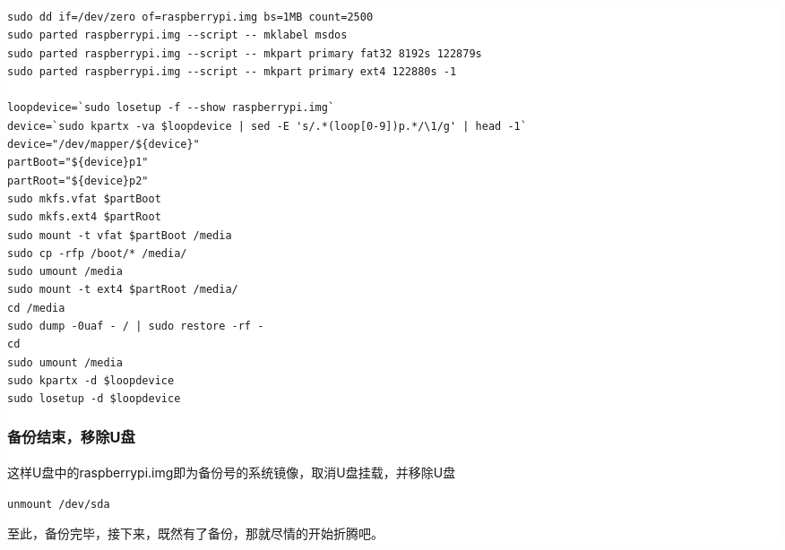     sudo dd if=/dev/zero of=raspberrypi.img bs=1MB count=2500
    sudo parted raspberrypi.img --script -- mklabel msdos
    sudo parted raspberrypi.img --script -- mkpart primary fat32 8192s 122879s
    sudo parted raspberrypi.img --script -- mkpart primary ext4 122880s -1
    
    loopdevice=`sudo losetup -f --show raspberrypi.img`
    device=`sudo kpartx -va $loopdevice | sed -E 's/.*(loop[0-9])p.*/\1/g' | head -1`
    device="/dev/mapper/${device}"
    partBoot="${device}p1"
    partRoot="${device}p2"
    sudo mkfs.vfat $partBoot
    sudo mkfs.ext4 $partRoot
    sudo mount -t vfat $partBoot /media
    sudo cp -rfp /boot/* /media/
    sudo umount /media
    sudo mount -t ext4 $partRoot /media/
    cd /media
    sudo dump -0uaf - / | sudo restore -rf -
    cd
    sudo umount /media
    sudo kpartx -d $loopdevice
    sudo losetup -d $loopdevice
    

### 备份结束，移除U盘

这样U盘中的raspberrypi.img即为备份号的系统镜像，取消U盘挂载，并移除U盘

    unmount /dev/sda
    

至此，备份完毕，接下来，既然有了备份，那就尽情的开始折腾吧。

 [1]: https://static.ktsee.com/s1/2016/05/20160502120727132.jpg
 [2]: http://www.raspberrypi.org/downloads/
 [3]: http://www.alexpage.de/usb-image-tool/
 [4]: http://sourceforge.net/projects/win32diskimager/
 [5]: http://raspiweb.dyndns.org/post-18.htm
 [6]: https://www.noip.com/sign-up
 [7]: http://www.fendou.info/raspberry-pi-sd-card-backup-and-recovery/